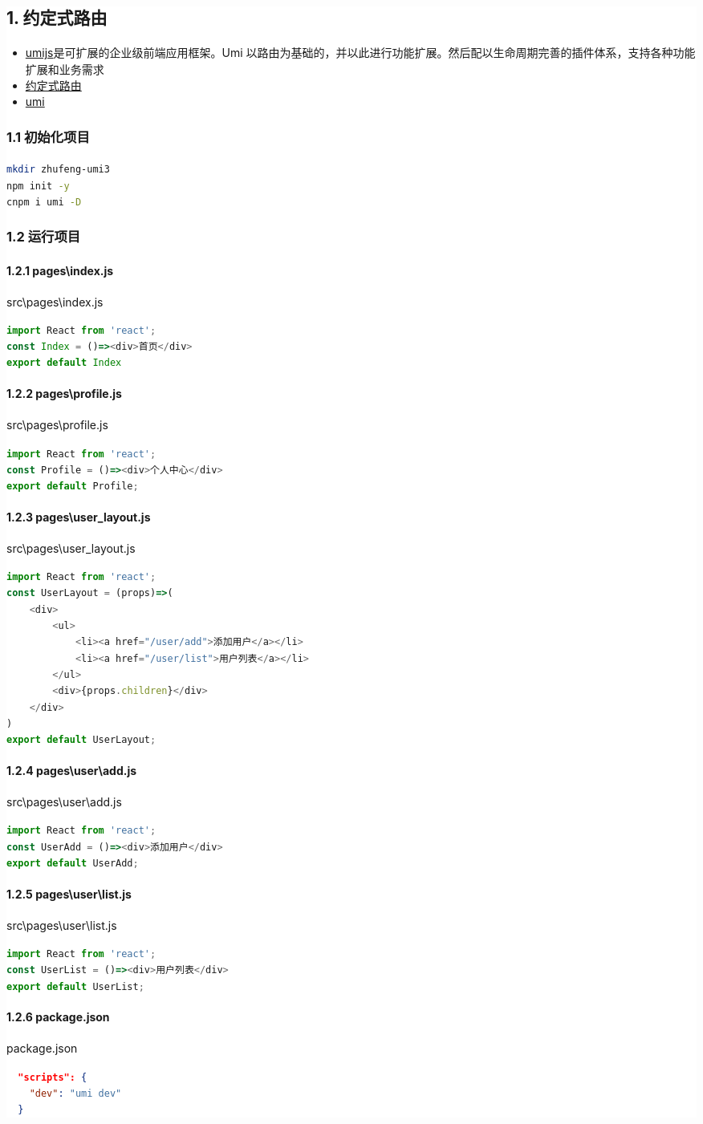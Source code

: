 ## 1. 约定式路由
- [umijs](https://umijs.org/zh-CN)是可扩展的企业级前端应用框架。Umi 以路由为基础的，并以此进行功能扩展。然后配以生命周期完善的插件体系，支持各种功能扩展和业务需求
- [约定式路由](https://umijs.org/zh-CN/docs/convention-routing)
- [umi](https://github.com/umijs/umi)
### 1.1 初始化项目
```sh
mkdir zhufeng-umi3
npm init -y
cnpm i umi -D
```
### 1.2 运行项目
#### 1.2.1 pages\index.js
src\pages\index.js
```js
import React from 'react';
const Index = ()=><div>首页</div>
export default Index
```
#### 1.2.2 pages\profile.js
src\pages\profile.js
```js
import React from 'react';
const Profile = ()=><div>个人中心</div>
export default Profile;
```
#### 1.2.3 pages\user\_layout.js
src\pages\user\_layout.js
```js
import React from 'react';
const UserLayout = (props)=>(
    <div>
        <ul>
            <li><a href="/user/add">添加用户</a></li>
            <li><a href="/user/list">用户列表</a></li>
        </ul>
        <div>{props.children}</div>
    </div>
)
export default UserLayout;
```
#### 1.2.4 pages\user\add.js
src\pages\user\add.js
```js
import React from 'react';
const UserAdd = ()=><div>添加用户</div>
export default UserAdd;
```
#### 1.2.5 pages\user\list.js 
src\pages\user\list.js
```js
import React from 'react';
const UserList = ()=><div>用户列表</div>
export default UserList;
```
#### 1.2.6 package.json
package.json
```json
  "scripts": {
    "dev": "umi dev"
  }
```